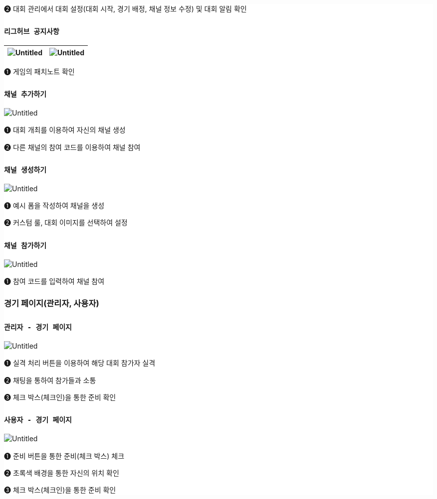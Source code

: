 ❷ 대회 관리에서 대회 설정(대회 시작, 경기 배정, 채널 정보 수정) 및 대회 알림 확인

### `리그허브 공지사항`

![Untitled](https://cdn.discordapp.com/attachments/1184714823334899802/1184717859117613156/Untitled.png?ex=658cfd7c&is=657a887c&hm=39797c2371581dcafe6d7cb8c48530766a0f007c55581a9e5efdc72634cc48b3&) | ![Untitled](https://cdn.discordapp.com/attachments/1184714823334899802/1184717877429944432/Untitled.png?ex=658cfd80&is=657a8880&hm=6582866a10337d17501a728ffb540177efe47e8d16de90fde8e7ee294c8171c0&) |
 --- | --- |


❶ 게임의 패치노트 확인

### `채널 추가하기`

![Untitled](https://cdn.discordapp.com/attachments/1184714823334899802/1184717911043096626/Untitled.png?ex=658cfd88&is=657a8888&hm=9f2f190c0a20a78cf4dc7159432c78ca73feb26143eb974dbcedf67f44dcee64&)

❶ 대회 개최를 이용하여 자신의 채널 생성

❷ 다른 채널의 참여 코드를 이용하여 채널 참여


### `채널 생성하기`

![Untitled](https://cdn.discordapp.com/attachments/1184714823334899802/1184717952868700170/Untitled.png?ex=658cfd92&is=657a8892&hm=288772e38098be3edfb4023f242870e07a3a54162171d16d753c20cf0e4c6d03&)

❶ 예시 폼을 작성하여 채널을 생성

❷ 커스텀 룰, 대회 이미지를 선택하여 설정

### `채널 참가하기`

![Untitled](https://cdn.discordapp.com/attachments/1184714823334899802/1184717980647571456/Untitled.png?ex=658cfd99&is=657a8899&hm=33bedd6f42f73d6adb50da94d994bdcf67bab754fd5013e14e633650238c2522&)

❶ 참여 코드를 입력하여 채널 참여

### 경기 페이지(관리자, 사용자)

### `관리자 - 경기 페이지`

![Untitled](https://cdn.discordapp.com/attachments/1184714823334899802/1184718125632065576/image.png?ex=658cfdbc&is=657a88bc&hm=4430460ce1e3709b63ec55fc28c0978621edc80b848f65d0c53fb024a75a9731&)

❶ 실격 처리 버튼을 이용하여 해당 대회 참가자 실격

❷ 채팅을 통하여 참가들과 소통

❸ 체크 박스(체크인)을 통한 준비 확인


### `사용자 - 경기 페이지`

![Untitled](https://cdn.discordapp.com/attachments/1184714823334899802/1184718186025848854/Untitled.png?ex=658cfdca&is=657a88ca&hm=8291fb976ce8545f81ab888eba7be11f5518c87cacc5109aceb83a63013c6185&)

❶ 준비 버튼을 통한 준비(체크 박스) 체크

❷ 초록색 배경을 통한 자신의 위치 확인

❸ 체크 박스(체크인)을 통한 준비 확인
